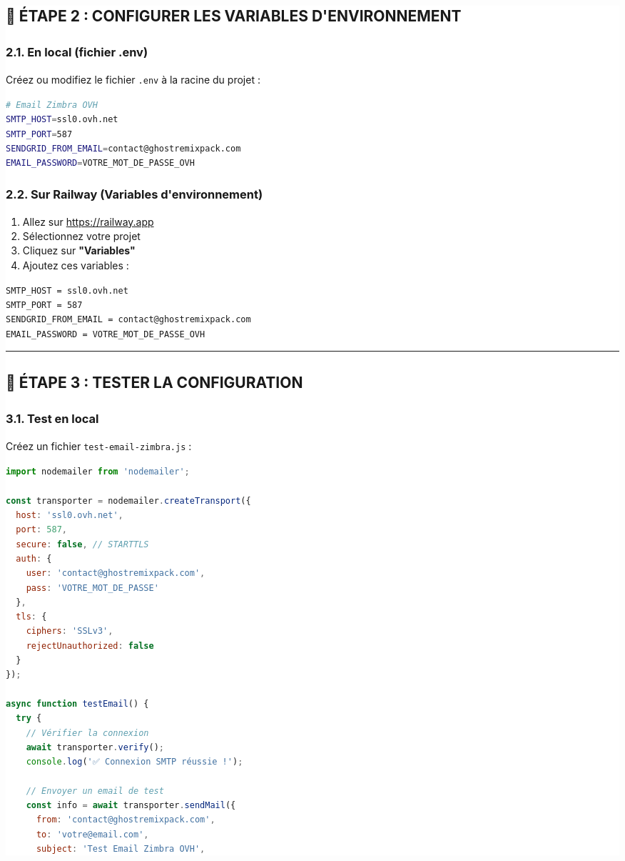 
## 🔧 ÉTAPE 2 : CONFIGURER LES VARIABLES D'ENVIRONNEMENT

### **2.1. En local (fichier .env)**

Créez ou modifiez le fichier `.env` à la racine du projet :

```bash
# Email Zimbra OVH
SMTP_HOST=ssl0.ovh.net
SMTP_PORT=587
SENDGRID_FROM_EMAIL=contact@ghostremixpack.com
EMAIL_PASSWORD=VOTRE_MOT_DE_PASSE_OVH
```

### **2.2. Sur Railway (Variables d'environnement)**

1. Allez sur https://railway.app
2. Sélectionnez votre projet
3. Cliquez sur **"Variables"**
4. Ajoutez ces variables :

```
SMTP_HOST = ssl0.ovh.net
SMTP_PORT = 587
SENDGRID_FROM_EMAIL = contact@ghostremixpack.com
EMAIL_PASSWORD = VOTRE_MOT_DE_PASSE_OVH
```

---

## 🔧 ÉTAPE 3 : TESTER LA CONFIGURATION

### **3.1. Test en local**

Créez un fichier `test-email-zimbra.js` :

```javascript
import nodemailer from 'nodemailer';

const transporter = nodemailer.createTransport({
  host: 'ssl0.ovh.net',
  port: 587,
  secure: false, // STARTTLS
  auth: {
    user: 'contact@ghostremixpack.com',
    pass: 'VOTRE_MOT_DE_PASSE'
  },
  tls: {
    ciphers: 'SSLv3',
    rejectUnauthorized: false
  }
});

async function testEmail() {
  try {
    // Vérifier la connexion
    await transporter.verify();
    console.log('✅ Connexion SMTP réussie !');
    
    // Envoyer un email de test
    const info = await transporter.sendMail({
      from: 'contact@ghostremixpack.com',
      to: 'votre@email.com',
      subject: 'Test Email Zimbra OVH',
```